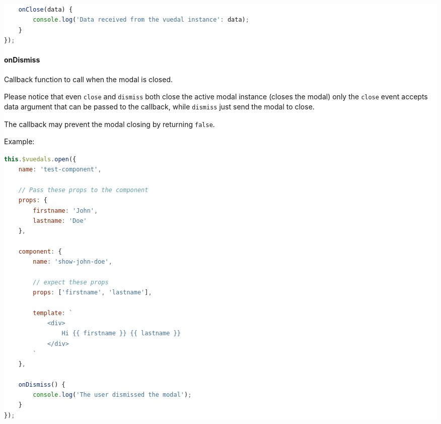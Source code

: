 ```js
    onClose(data) {
        console.log('Data received from the vuedal instance': data);
    }
});
```

#### onDismiss
Callback function to call when the modal is closed.

Please notice that even `close` and `dismiss` both close the active modal instance (closes the modal) only the `close` event accepts data argument that can be passed to the callback, while `dismiss` just send the modal to close.

The callback may prevent the modal closing by returning `false`.

Example:

```js
this.$vuedals.open({
    name: 'test-component',

    // Pass these props to the component
    props: {
        firstname: 'John',
        lastname: 'Doe'
    },

    component: {
        name: 'show-john-doe',

        // expect these props
        props: ['firstname', 'lastname'],

        template: `
            <div>
                Hi {{ firstname }} {{ lastname }}
            </div>
        `
    },

    onDismiss() {
        console.log('The user dismissed the modal');
    }
});
```
